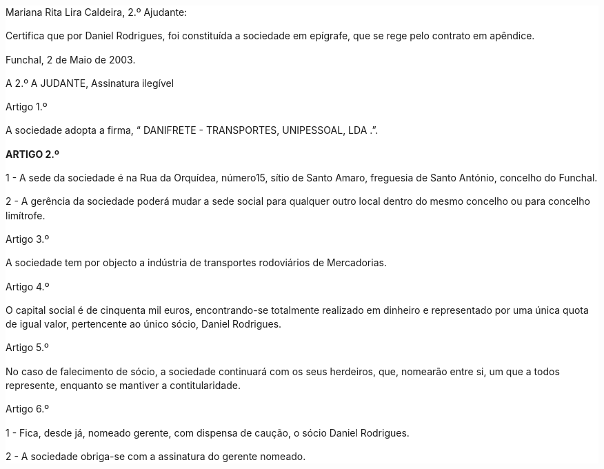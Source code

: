 
Mariana Rita Lira Caldeira, 2.º Ajudante:


Certifica que por Daniel Rodrigues, foi constituída a
sociedade em epígrafe, que se rege pelo contrato em
apêndice.


Funchal, 2 de Maio de 2003.


A 2.º A JUDANTE, Assinatura ilegível


Artigo 1.º


A sociedade adopta a firma, “ DANIFRETE - TRANSPORTES,
UNIPESSOAL, LDA .”.


**ARTIGO 2.º**


1 - A sede da sociedade é na Rua da Orquídea,
número15, sítio de Santo Amaro, freguesia de Santo
António, concelho do Funchal.


2 - A gerência da sociedade poderá mudar a sede social
para qualquer outro local dentro do mesmo concelho
ou para concelho limítrofe.


Artigo 3.º


A sociedade tem por objecto a indústria de transportes
rodoviários de Mercadorias.


Artigo 4.º


O capital social é de cinquenta mil euros, encontrando-se
totalmente realizado em dinheiro e representado por uma
única quota de igual valor, pertencente ao único sócio,
Daniel Rodrigues.


Artigo 5.º


No caso de falecimento de sócio, a sociedade continuará
com os seus herdeiros, que, nomearão entre si, um que a
todos represente, enquanto se mantiver a contitularidade.


Artigo 6.º


1 - Fica, desde já, nomeado gerente, com dispensa de
caução, o sócio Daniel Rodrigues.


2 - A sociedade obriga-se com a assinatura do gerente
nomeado.

